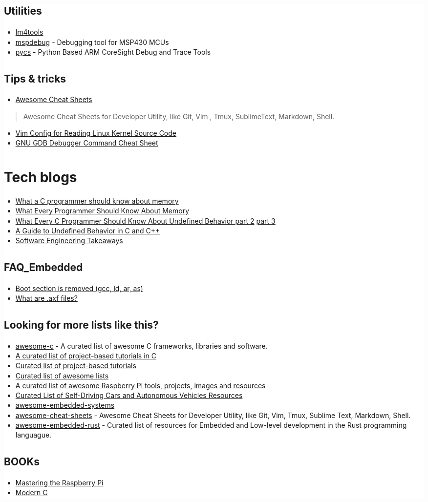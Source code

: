 ## Utilities

* [lm4tools](https://github.com/utzig/lm4tools)
* [mspdebug](https://github.com/dlbeer/mspdebug) - Debugging tool for MSP430 MCUs
* [pycs](https://github.com/deadsy/pycs) - Python Based ARM CoreSight Debug and Trace Tools

## Tips & tricks

* [Awesome Cheat Sheets](https://github.com/mintisan/awesome-cheat-sheets/blob/master/README.md)
> Awesome Cheat Sheets for Developer Utility, like Git, Vim , Tmux, SublimeText, Markdown, Shell.

* [Vim Config for Reading Linux Kernel Source Code](https://github.com/mintisan/oh-my-vim)
* [GNU GDB Debugger Command Cheat Sheet](http://www.yolinux.com/TUTORIALS/GDB-Commands.html)

# Tech blogs

* [What a C programmer should know about memory](http://marek.vavrusa.com/memory/)
* [What Every Programmer Should Know About Memory](https://people.freebsd.org/~lstewart/articles/cpumemory.pdf)
* [What Every C Programmer Should Know About Undefined Behavior ](http://blog.llvm.org/2011/05/what-every-c-programmer-should-know.html) [part 2](http://blog.llvm.org/2011/05/what-every-c-programmer-should-know_14.html) [part 3](http://blog.llvm.org/2011/05/what-every-c-programmer-should-know_21.html)
* [A Guide to Undefined Behavior in C and C++](https://blog.regehr.org/archives/213)
* [Software Engineering Takeaways](https://blog.regehr.org/archives/1594)

## FAQ_Embedded

* [Boot section is removed (gcc, ld, ar, as)](https://www.embeddedrelated.com/showthread/lpc2000/47841-1.php)
* [What are .axf files?](https://stackoverflow.com/questions/17761328/what-are-axf-files)

## Looking for more lists like this?

* [awesome-c](https://github.com/uhub/awesome-c) - A curated list of awesome C frameworks, libraries and software.
* [A curated list of project-based tutorials in C](https://github.com/rby90/Project-Based-Tutorials-in-C)
* [Curated list of project-based tutorials](https://github.com/tuvtran/project-based-learning)
* [Curated list of awesome lists](https://github.com/sindresorhus/awesome)
* [A curated list of awesome Raspberry Pi tools, projects, images and resources](https://github.com/thibmaek/awesome-raspberry-pi)
* [Curated List of Self-Driving Cars and Autonomous Vehicles Resources](https://github.com/takeitallsource/awesome-autonomous-vehicles)
* [awesome-embedded-systems](https://github.com/embedded-boston/awesome-embedded-systems)
* [awesome-cheat-sheets](https://github.com/mintisan/awesome-cheat-sheets) - Awesome Cheat Sheets for Developer Utility, like Git, Vim, Tmux, Sublime Text, Markdown, Shell.
* [awesome-embedded-rust](https://github.com/rust-embedded/awesome-embedded-rust) - Curated list of resources for Embedded and Low-level development in the Rust programming languague.

## BOOKs

* [Mastering the Raspberry Pi](http://mensshed-llandudno.co.uk/wp-content/uploads/Mastering%20the%20Raspberry%20Pi.pdf)
* [Modern C](http://icube-icps.unistra.fr/img_auth.php/d/db/ModernC.pdf)

